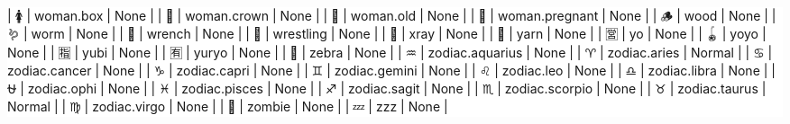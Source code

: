 | 🚺 | woman.box | None |
| 👸 | woman.crown | None |
| 👵 | woman.old | None |
| 🤰 | woman.pregnant | None |
| 🪵 | wood | None |
| 🪱 | worm | None |
| 🔧 | wrench | None |
| 🤼 | wrestling | None |
| 🩻 | xray | None |
| 🧶 | yarn | None |
| 🈺 | yo | None |
| 🪀 | yoyo | None |
| 🈯 | yubi | None |
| 🈶 | yuryo | None |
| 🦓 | zebra | None |
| ♒ | zodiac.aquarius | None |
| ♈ | zodiac.aries | Normal |
| ♋ | zodiac.cancer | None |
| ♑ | zodiac.capri | None |
| ♊ | zodiac.gemini | None |
| ♌ | zodiac.leo | None |
| ♎ | zodiac.libra | None |
| ⛎ | zodiac.ophi | None |
| ♓ | zodiac.pisces | None |
| ♐ | zodiac.sagit | None |
| ♏ | zodiac.scorpio | None |
| ♉ | zodiac.taurus | Normal |
| ♍ | zodiac.virgo | None |
| 🧟 | zombie | None |
| 💤 | zzz | None |
